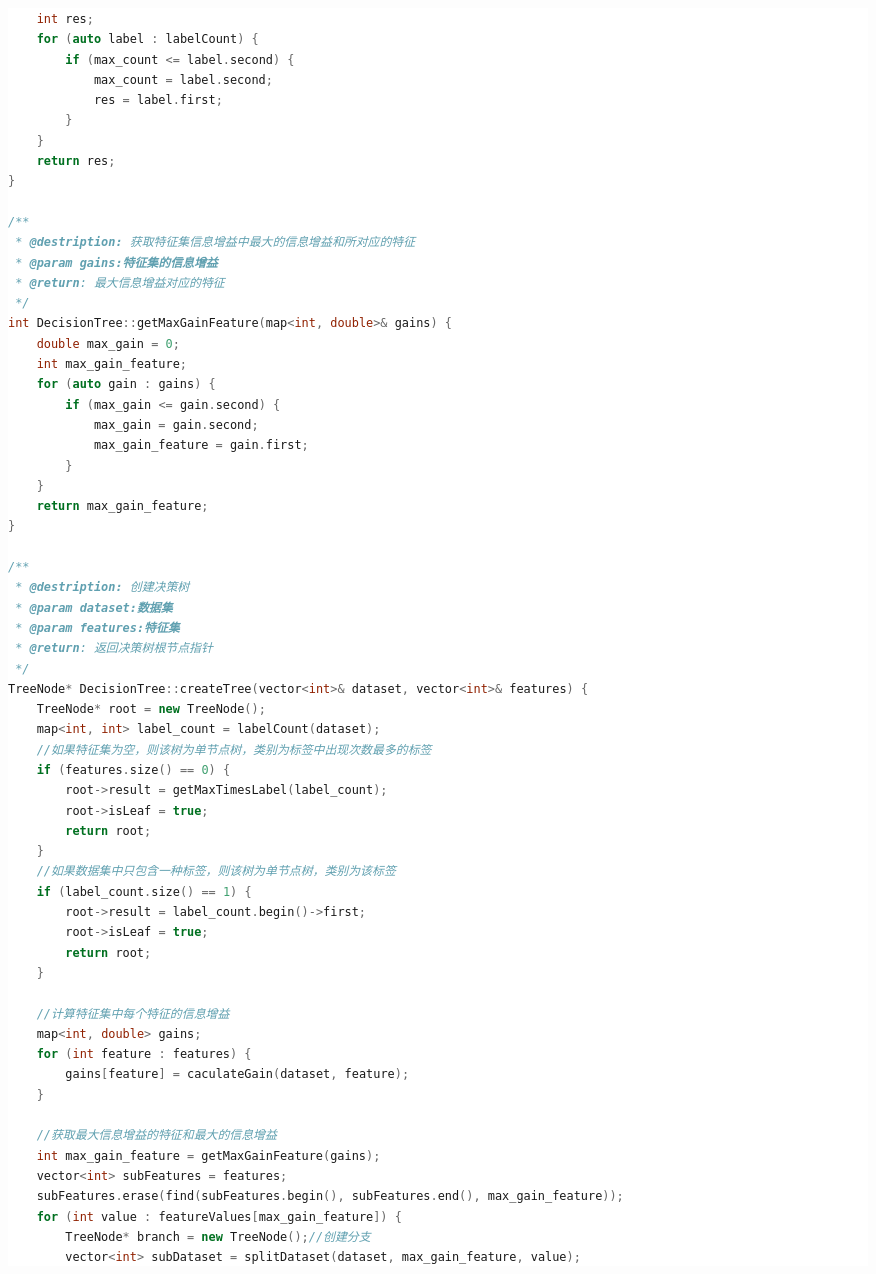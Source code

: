 ```c++
    int res;
    for (auto label : labelCount) {
        if (max_count <= label.second) {
            max_count = label.second;
            res = label.first;
        }
    }
    return res;
}

/**
 * @destription: 获取特征集信息增益中最大的信息增益和所对应的特征
 * @param gains:特征集的信息增益
 * @return: 最大信息增益对应的特征
 */
int DecisionTree::getMaxGainFeature(map<int, double>& gains) {
    double max_gain = 0;
    int max_gain_feature;
    for (auto gain : gains) {
        if (max_gain <= gain.second) {
            max_gain = gain.second;
            max_gain_feature = gain.first;
        }
    }
    return max_gain_feature;
}

/**
 * @destription: 创建决策树
 * @param dataset:数据集
 * @param features:特征集
 * @return: 返回决策树根节点指针
 */
TreeNode* DecisionTree::createTree(vector<int>& dataset, vector<int>& features) {
    TreeNode* root = new TreeNode();
    map<int, int> label_count = labelCount(dataset);
    //如果特征集为空，则该树为单节点树，类别为标签中出现次数最多的标签
    if (features.size() == 0) {
        root->result = getMaxTimesLabel(label_count);
        root->isLeaf = true;
        return root;
    }
    //如果数据集中只包含一种标签，则该树为单节点树，类别为该标签
    if (label_count.size() == 1) {
        root->result = label_count.begin()->first;
        root->isLeaf = true;
        return root;
    }

    //计算特征集中每个特征的信息增益
    map<int, double> gains;
    for (int feature : features) {
        gains[feature] = caculateGain(dataset, feature);
    }

    //获取最大信息增益的特征和最大的信息增益
    int max_gain_feature = getMaxGainFeature(gains);
    vector<int> subFeatures = features;
    subFeatures.erase(find(subFeatures.begin(), subFeatures.end(), max_gain_feature));
    for (int value : featureValues[max_gain_feature]) {
        TreeNode* branch = new TreeNode();//创建分支
        vector<int> subDataset = splitDataset(dataset, max_gain_feature, value);

```